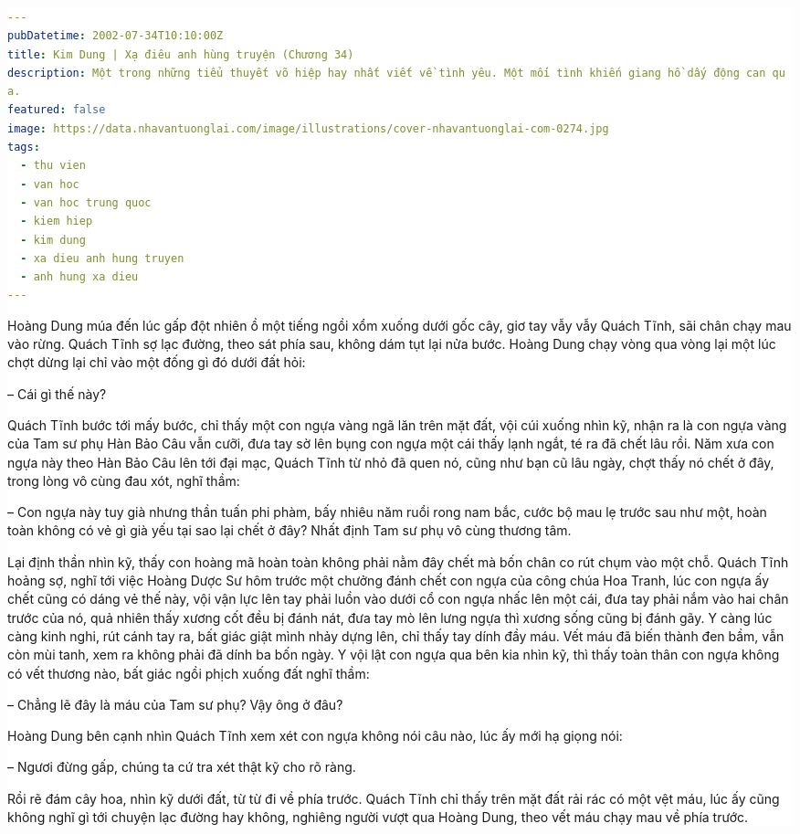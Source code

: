 ```yaml
---
pubDatetime: 2002-07-34T10:10:00Z
title: Kim Dung | Xạ điêu anh hùng truyện (Chương 34)
description: Một trong những tiểu thuyết võ hiệp hay nhất viết về tình yêu. Một mối tình khiến giang hồ dấy động can qua.
featured: false
image: https://data.nhavantuonglai.com/image/illustrations/cover-nhavantuonglai-com-0274.jpg
tags:
  - thu vien
  - van hoc
  - van hoc trung quoc
  - kiem hiep
  - kim dung
  - xa dieu anh hung truyen
  - anh hung xa dieu
---
```


Hoàng Dung múa đến lúc gấp đột nhiên ồ một tiếng ngồi xổm xuống dưới gốc cây, giơ tay vẫy vẫy Quách Tĩnh, sãi chân chạy mau vào rừng. Quách Tĩnh sợ lạc đường, theo sát phía sau, không dám tụt lại nửa bước. Hoàng Dung chạy vòng qua vòng lại một lúc chợt dừng lại chỉ vào một đống gì đó dưới đất hỏi:

– Cái gì thế này?

Quách Tĩnh bước tới mấy bước, chỉ thấy một con ngựa vàng ngã lăn trên mặt đất, vội cúi xuống nhìn kỹ, nhận ra là con ngựa vàng của Tam sư phụ Hàn Bảo Câu vẫn cưỡi, đưa tay sờ lên bụng con ngựa một cái thấy lạnh ngắt, té ra đã chết lâu rồi. Năm xưa con ngựa này theo Hàn Bảo Câu lên tới đại mạc, Quách Tĩnh từ nhỏ đã quen nó, cũng như bạn cũ lâu ngày, chợt thấy nó chết ở đây, trong lòng vô cùng đau xót, nghĩ thầm:

– Con ngựa này tuy già nhưng thần tuấn phi phàm, bấy nhiêu năm ruổi rong nam bắc, cước bộ mau lẹ trước sau như một, hoàn toàn không có vẻ gì già yếu tại sao lại chết ở đây? Nhất định Tam sư phụ vô cùng thương tâm.

Lại định thần nhìn kỹ, thấy con hoàng mã hoàn toàn không phải nằm đây chết mà bốn chân co rút chụm vào một chỗ. Quách Tĩnh hoảng sợ, nghĩ tới việc Hoàng Dược Sư hôm trước một chưởng đánh chết con ngựa của công chúa Hoa Tranh, lúc con ngựa ấy chết cũng có dáng vẻ thế này, vội vận lực lên tay phải luồn vào dưới cổ con ngựa nhấc lên một cái, đưa tay phải nắm vào hai chân trước của nó, quả nhiên thấy xương cốt đều bị đánh nát, đưa tay mò lên lưng ngựa thì xương sống cũng bị đánh gãy. Y càng lúc càng kinh nghi, rút cánh tay ra, bất giác giật mình nhảy dựng lên, chỉ thấy tay dính đầy máu. Vết máu đã biến thành đen bầm, vẫn còn mùi tanh, xem ra không phải đã dính ba bốn ngày. Y vội lật con ngựa qua bên kia nhìn kỹ, thì thấy toàn thân con ngựa không có vết thương nào, bất giác ngồi phịch xuống đất nghĩ thầm:

– Chẳng lẽ đây là máu của Tam sư phụ? Vậy ông ở đâu?

Hoàng Dung bên cạnh nhìn Quách Tĩnh xem xét con ngựa không nói câu nào, lúc ấy mới hạ giọng nói:

– Ngươi đừng gấp, chúng ta cứ tra xét thật kỹ cho rõ ràng.

Rồi rẽ đám cây hoa, nhìn kỹ dưới đất, từ từ đi về phía trước. Quách Tĩnh chỉ thấy trên mặt đất rải rác có một vệt máu, lúc ấy cũng không nghĩ gì tới chuyện lạc đường hay không, nghiêng người vượt qua Hoàng Dung, theo vết máu chạy mau về phía trước.
